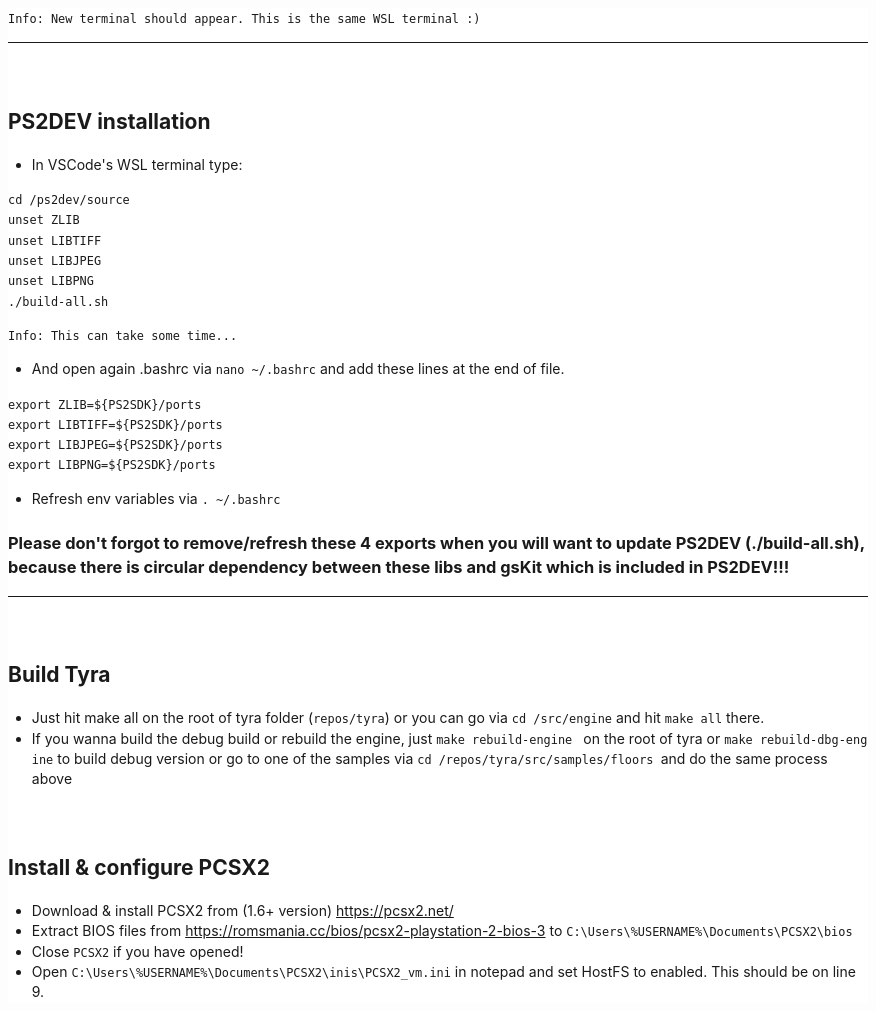 `Info: New terminal should appear. This is the same WSL terminal :)`

---

<br/>

## PS2DEV installation

- In VSCode's WSL terminal type:

```
cd /ps2dev/source
unset ZLIB
unset LIBTIFF
unset LIBJPEG
unset LIBPNG
./build-all.sh
```

`Info: This can take some time...`

- And open again .bashrc via `nano ~/.bashrc` and add these lines at the end of file.

```
export ZLIB=${PS2SDK}/ports
export LIBTIFF=${PS2SDK}/ports
export LIBJPEG=${PS2SDK}/ports
export LIBPNG=${PS2SDK}/ports
```

- Refresh env variables via `. ~/.bashrc`

### Please don't forgot to remove/refresh these 4 exports when you will want to update PS2DEV (./build-all.sh), because there is circular dependency between these libs and gsKit which is included in PS2DEV!!!

---

<br/>

## Build Tyra

- Just hit make all on the root of tyra folder (`repos/tyra`) or you can go via `cd /src/engine` and hit `make all` there.
- If you wanna build the debug build or rebuild the engine, just `make rebuild-engine ` on the root of tyra or `make rebuild-dbg-engine` to build debug version or go to one of the samples via `cd /repos/tyra/src/samples/floors `and do the same process above

<br/>

## Install & configure PCSX2

- Download & install PCSX2 from (1.6+ version) https://pcsx2.net/
- Extract BIOS files from https://romsmania.cc/bios/pcsx2-playstation-2-bios-3 to `C:\Users\%USERNAME%\Documents\PCSX2\bios`
- Close `PCSX2` if you have opened!
- Open `C:\Users\%USERNAME%\Documents\PCSX2\inis\PCSX2_vm.ini` in notepad and set HostFS to enabled. This should be on line 9.
